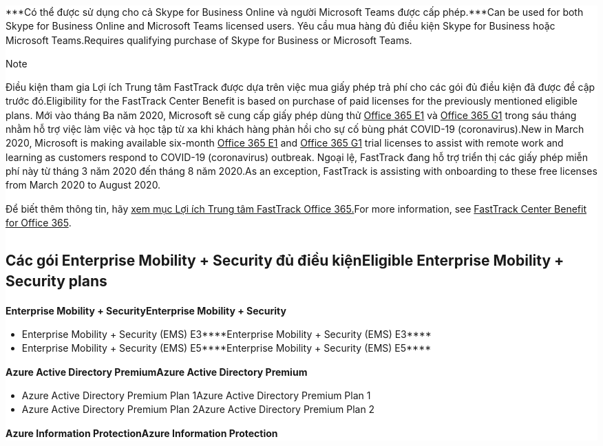 <span data-ttu-id="d5fcd-213">\*\*\*Có thể được sử dụng cho cả Skype for Business Online và người Microsoft Teams được cấp phép.</span><span class="sxs-lookup"><span data-stu-id="d5fcd-213">\*\*\*Can be used for both Skype for Business Online and Microsoft Teams licensed users.</span></span> <span data-ttu-id="d5fcd-214">Yêu cầu mua hàng đủ điều kiện Skype for Business hoặc Microsoft Teams.</span><span class="sxs-lookup"><span data-stu-id="d5fcd-214">Requires qualifying purchase of Skype for Business or Microsoft Teams.</span></span> 

> [!NOTE]
> <span data-ttu-id="d5fcd-215">Điều kiện tham gia Lợi ích Trung tâm FastTrack được dựa trên việc mua giấy phép trả phí cho các gói đủ điều kiện đã được đề cập trước đó.</span><span class="sxs-lookup"><span data-stu-id="d5fcd-215">Eligibility for the FastTrack Center Benefit is based on purchase of paid licenses for the previously mentioned eligible plans.</span></span> <span data-ttu-id="d5fcd-216">Mới vào tháng Ba năm 2020, Microsoft sẽ cung cấp giấy phép dùng thử [Office 365 E1](https://docs.microsoft.com/microsoftteams/e1-trial-license) và [Office 365 G1](https://docs.microsoft.com/microsoftteams/g1-trial-license) trong sáu tháng nhằm hỗ trợ việc làm việc và học tập từ xa khi khách hàng phản hồi cho sự cố bùng phát COVID-19 (coronavirus).</span><span class="sxs-lookup"><span data-stu-id="d5fcd-216">New in March 2020, Microsoft is making available six-month [Office 365 E1](https://docs.microsoft.com/microsoftteams/e1-trial-license) and [Office 365 G1](https://docs.microsoft.com/microsoftteams/g1-trial-license) trial licenses to assist with remote work and learning as customers respond to COVID-19 (coronavirus) outbreak.</span></span> <span data-ttu-id="d5fcd-217">Ngoại lệ, FastTrack đang hỗ trợ triển thị các giấy phép miễn phí này từ tháng 3 năm 2020 đến tháng 8 năm 2020.</span><span class="sxs-lookup"><span data-stu-id="d5fcd-217">As an exception, FastTrack is assisting with onboarding to these free licenses from March 2020 to August 2020.</span></span> 
 
<span data-ttu-id="d5fcd-218">Để biết thêm thông tin, hãy [xem mục Lợi ích Trung tâm FastTrack Office 365.](https://go.microsoft.com/fwlink/?linkid=2044752)</span><span class="sxs-lookup"><span data-stu-id="d5fcd-218">For more information, see [FastTrack Center Benefit for Office 365](https://go.microsoft.com/fwlink/?linkid=2044752).</span></span>

## <a name="eligible-enterprise-mobility--security-plans"></a><span data-ttu-id="d5fcd-219">Các gói Enterprise Mobility + Security đủ điều kiện</span><span class="sxs-lookup"><span data-stu-id="d5fcd-219">Eligible Enterprise Mobility + Security plans</span></span>

<span data-ttu-id="d5fcd-220">**Enterprise Mobility + Security**</span><span class="sxs-lookup"><span data-stu-id="d5fcd-220">**Enterprise Mobility + Security**</span></span> 

- <span data-ttu-id="d5fcd-221">Enterprise Mobility + Security (EMS) E3\*\*\*\*</span><span class="sxs-lookup"><span data-stu-id="d5fcd-221">Enterprise Mobility + Security (EMS) E3\*\*\*\*</span></span>
- <span data-ttu-id="d5fcd-222">Enterprise Mobility + Security (EMS) E5\*\*\*\*</span><span class="sxs-lookup"><span data-stu-id="d5fcd-222">Enterprise Mobility + Security (EMS) E5\*\*\*\*</span></span>

<span data-ttu-id="d5fcd-223">**Azure Active Directory Premium**</span><span class="sxs-lookup"><span data-stu-id="d5fcd-223">**Azure Active Directory Premium**</span></span>

- <span data-ttu-id="d5fcd-224">Azure Active Directory Premium Plan 1</span><span class="sxs-lookup"><span data-stu-id="d5fcd-224">Azure Active Directory Premium Plan 1</span></span>
- <span data-ttu-id="d5fcd-225">Azure Active Directory Premium Plan 2</span><span class="sxs-lookup"><span data-stu-id="d5fcd-225">Azure Active Directory Premium Plan 2</span></span>

<span data-ttu-id="d5fcd-226">**Azure Information Protection**</span><span class="sxs-lookup"><span data-stu-id="d5fcd-226">**Azure Information Protection**</span></span>
